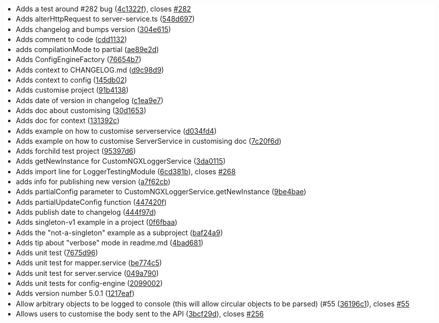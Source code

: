 * Adds a test around #282 bug ([4c1322f](https://github.com/block-core/blockcore-ngx-logger/commit/4c1322f)), closes [#282](https://github.com/block-core/blockcore-ngx-logger/issues/282)
* Adds alterHttpRequest to server-service.ts ([548d697](https://github.com/block-core/blockcore-ngx-logger/commit/548d697))
* Adds changelog and bumps version ([304e615](https://github.com/block-core/blockcore-ngx-logger/commit/304e615))
* Adds comment to code ([cdd1132](https://github.com/block-core/blockcore-ngx-logger/commit/cdd1132))
* adds compilationMode to partial ([ae89e2d](https://github.com/block-core/blockcore-ngx-logger/commit/ae89e2d))
* Adds ConfigEngineFactory ([76654b7](https://github.com/block-core/blockcore-ngx-logger/commit/76654b7))
* Adds context to CHANGELOG.md ([d9c98d9](https://github.com/block-core/blockcore-ngx-logger/commit/d9c98d9))
* Adds context to config ([145db02](https://github.com/block-core/blockcore-ngx-logger/commit/145db02))
* Adds customise project ([91b4138](https://github.com/block-core/blockcore-ngx-logger/commit/91b4138))
* Adds date of version in changelog ([c1ea9e7](https://github.com/block-core/blockcore-ngx-logger/commit/c1ea9e7))
* Adds doc about customising ([30d1653](https://github.com/block-core/blockcore-ngx-logger/commit/30d1653))
* Adds doc for context ([131392c](https://github.com/block-core/blockcore-ngx-logger/commit/131392c))
* Adds example on how to customise serverservice ([d034fd4](https://github.com/block-core/blockcore-ngx-logger/commit/d034fd4))
* Adds example on how to customise ServerService in customising doc ([7c20f6d](https://github.com/block-core/blockcore-ngx-logger/commit/7c20f6d))
* Adds forchild test project ([95397d6](https://github.com/block-core/blockcore-ngx-logger/commit/95397d6))
* Adds getNewInstance for CustomNGXLoggerService ([3da0115](https://github.com/block-core/blockcore-ngx-logger/commit/3da0115))
* Adds import line for LoggerTestingModule ([6cd381b](https://github.com/block-core/blockcore-ngx-logger/commit/6cd381b)), closes [#268](https://github.com/block-core/blockcore-ngx-logger/issues/268)
* adds info for publishing new version ([a7f62cb](https://github.com/block-core/blockcore-ngx-logger/commit/a7f62cb))
* Adds partialConfig parameter to CustomNGXLoggerService.getNewInstance ([9be4bae](https://github.com/block-core/blockcore-ngx-logger/commit/9be4bae))
* Adds partialUpdateConfig function ([447420f](https://github.com/block-core/blockcore-ngx-logger/commit/447420f))
* Adds publish date to changelog ([444f97d](https://github.com/block-core/blockcore-ngx-logger/commit/444f97d))
* Adds singleton-v1 example in a project ([0f6fbaa](https://github.com/block-core/blockcore-ngx-logger/commit/0f6fbaa))
* Adds the "not-a-singleton" example as a subproject ([baf24a9](https://github.com/block-core/blockcore-ngx-logger/commit/baf24a9))
* Adds tip about "verbose" mode in readme.md ([4bad681](https://github.com/block-core/blockcore-ngx-logger/commit/4bad681))
* Adds unit test ([7675d96](https://github.com/block-core/blockcore-ngx-logger/commit/7675d96))
* Adds unit test for mapper.service ([be774c5](https://github.com/block-core/blockcore-ngx-logger/commit/be774c5))
* Adds unit test for server.service ([049a790](https://github.com/block-core/blockcore-ngx-logger/commit/049a790))
* Adds unit tests for config-engine ([2099002](https://github.com/block-core/blockcore-ngx-logger/commit/2099002))
* Adds version number 5.0.1 ([1217eaf](https://github.com/block-core/blockcore-ngx-logger/commit/1217eaf))
* Allow arbitrary objects to be logged to console (this will allow circular objects to be parsed) (#55 ([36196c1](https://github.com/block-core/blockcore-ngx-logger/commit/36196c1)), closes [#55](https://github.com/block-core/blockcore-ngx-logger/issues/55)
* Allows users to customise the body sent to the API ([3bcf29d](https://github.com/block-core/blockcore-ngx-logger/commit/3bcf29d)), closes [#256](https://github.com/block-core/blockcore-ngx-logger/issues/256)